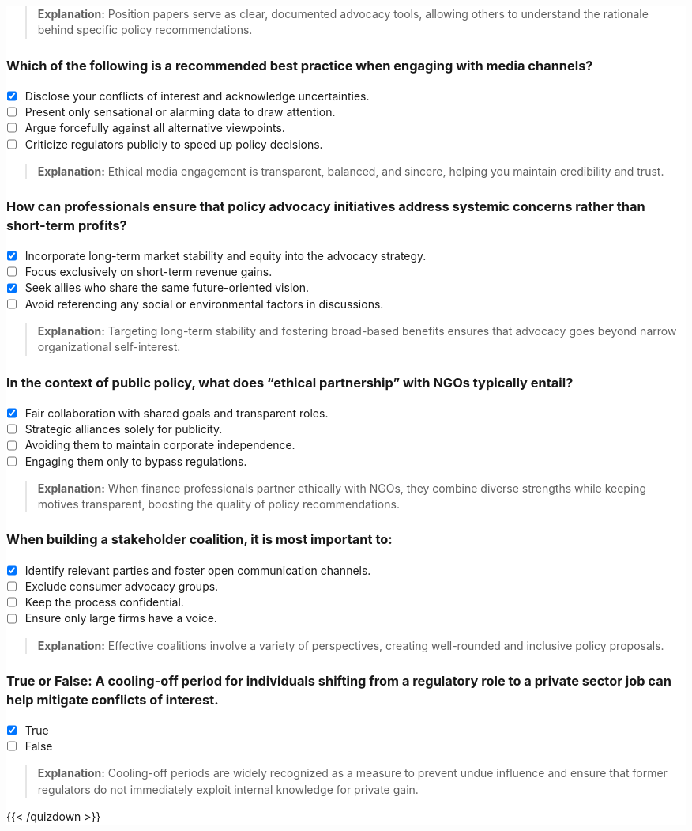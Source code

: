 > **Explanation:** Position papers serve as clear, documented advocacy tools, allowing others to understand the rationale behind specific policy recommendations.

### Which of the following is a recommended best practice when engaging with media channels?

- [x] Disclose your conflicts of interest and acknowledge uncertainties.  
- [ ] Present only sensational or alarming data to draw attention.  
- [ ] Argue forcefully against all alternative viewpoints.  
- [ ] Criticize regulators publicly to speed up policy decisions.  

> **Explanation:** Ethical media engagement is transparent, balanced, and sincere, helping you maintain credibility and trust.

### How can professionals ensure that policy advocacy initiatives address systemic concerns rather than short-term profits?

- [x] Incorporate long-term market stability and equity into the advocacy strategy.  
- [ ] Focus exclusively on short-term revenue gains.  
- [x] Seek allies who share the same future-oriented vision.  
- [ ] Avoid referencing any social or environmental factors in discussions.  

> **Explanation:** Targeting long-term stability and fostering broad-based benefits ensures that advocacy goes beyond narrow organizational self-interest.

### In the context of public policy, what does “ethical partnership” with NGOs typically entail?

- [x] Fair collaboration with shared goals and transparent roles.  
- [ ] Strategic alliances solely for publicity.  
- [ ] Avoiding them to maintain corporate independence.  
- [ ] Engaging them only to bypass regulations.  

> **Explanation:** When finance professionals partner ethically with NGOs, they combine diverse strengths while keeping motives transparent, boosting the quality of policy recommendations.

### When building a stakeholder coalition, it is most important to:

- [x] Identify relevant parties and foster open communication channels.  
- [ ] Exclude consumer advocacy groups.  
- [ ] Keep the process confidential.  
- [ ] Ensure only large firms have a voice.  

> **Explanation:** Effective coalitions involve a variety of perspectives, creating well-rounded and inclusive policy proposals.

### True or False: A cooling-off period for individuals shifting from a regulatory role to a private sector job can help mitigate conflicts of interest.

- [x] True  
- [ ] False  

> **Explanation:** Cooling-off periods are widely recognized as a measure to prevent undue influence and ensure that former regulators do not immediately exploit internal knowledge for private gain.

{{< /quizdown >}}
